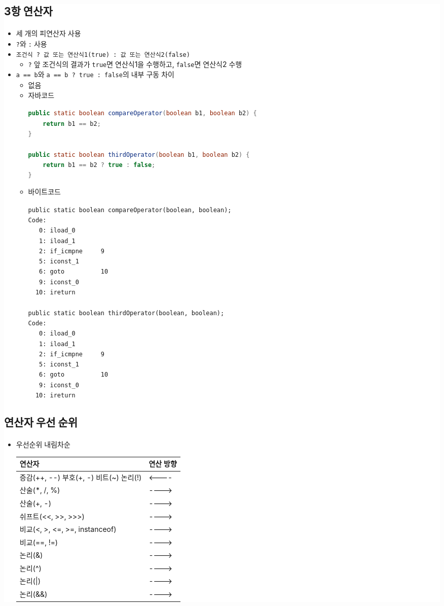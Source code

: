 
## 3항 연산자
- 세 개의 피연산자 사용
- ```?```와 ```:``` 사용
- ```조건식 ? 값 또는 연산식1(true) : 값 또는 연산식2(false)```
  - ```?``` 앞 조건식의 결과가 ```true```면 연산식1을 수행하고, ```false```면 연산식2 수행
- ```a == b```와 ```a == b ? true : false```의 내부 구동 차이
  - 없음
  - 자바코드
    ```JAVA
    public static boolean compareOperator(boolean b1, boolean b2) {
        return b1 == b2;
    }

    public static boolean thirdOperator(boolean b1, boolean b2) {
        return b1 == b2 ? true : false;
    }
    ```
  - 바이트코드
    ```
    public static boolean compareOperator(boolean, boolean);
    Code:
       0: iload_0
       1: iload_1
       2: if_icmpne     9
       5: iconst_1
       6: goto          10
       9: iconst_0
      10: ireturn

    public static boolean thirdOperator(boolean, boolean);
    Code:
       0: iload_0
       1: iload_1
       2: if_icmpne     9
       5: iconst_1
       6: goto          10
       9: iconst_0
      10: ireturn
    ```


## 연산자 우선 순위
- 우선순위 내림차순

  |연산자|연산 방향|
  |---|---|
  |증감(++, --) 부호(+, -) 비트(~) 논리(!)|<----|
  |산술(*, /, %)|---->|
  |산술(+, -)|---->|
  |쉬프트(<<, >>, >>>)|---->|
  |비교(<, >, <=, >=, instanceof)|---->|
  |비교(==, !=)|---->|
  |논리(&)|---->|
  |논리(^)|---->|
  |논리(\|)|---->|
  |논리(&&)|---->|